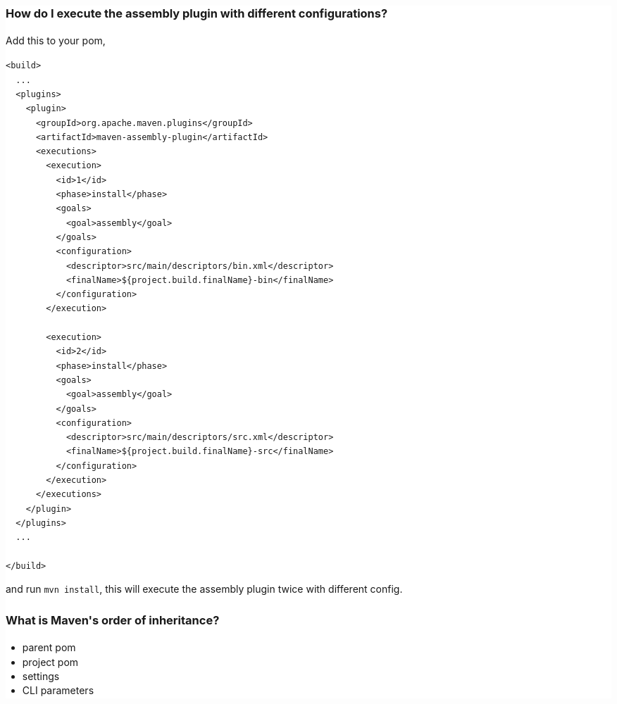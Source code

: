 ### How do I execute the assembly plugin with different configurations?

Add this to your pom,

```
<build>
  ...
  <plugins>
    <plugin>
      <groupId>org.apache.maven.plugins</groupId>
      <artifactId>maven-assembly-plugin</artifactId>
      <executions>
        <execution>
          <id>1</id>
          <phase>install</phase>
          <goals>
            <goal>assembly</goal>
          </goals>
          <configuration>
            <descriptor>src/main/descriptors/bin.xml</descriptor>
            <finalName>${project.build.finalName}-bin</finalName>
          </configuration>
        </execution>

        <execution>
          <id>2</id>
          <phase>install</phase>
          <goals>
            <goal>assembly</goal>
          </goals>
          <configuration>
            <descriptor>src/main/descriptors/src.xml</descriptor>
            <finalName>${project.build.finalName}-src</finalName>
          </configuration>
        </execution>
      </executions>
    </plugin>
  </plugins>
  ...

</build>
```

and run `mvn install`, this will execute the assembly plugin twice with different config.

### What is Maven's order of inheritance?

- parent pom
- project pom
- settings
- CLI parameters
